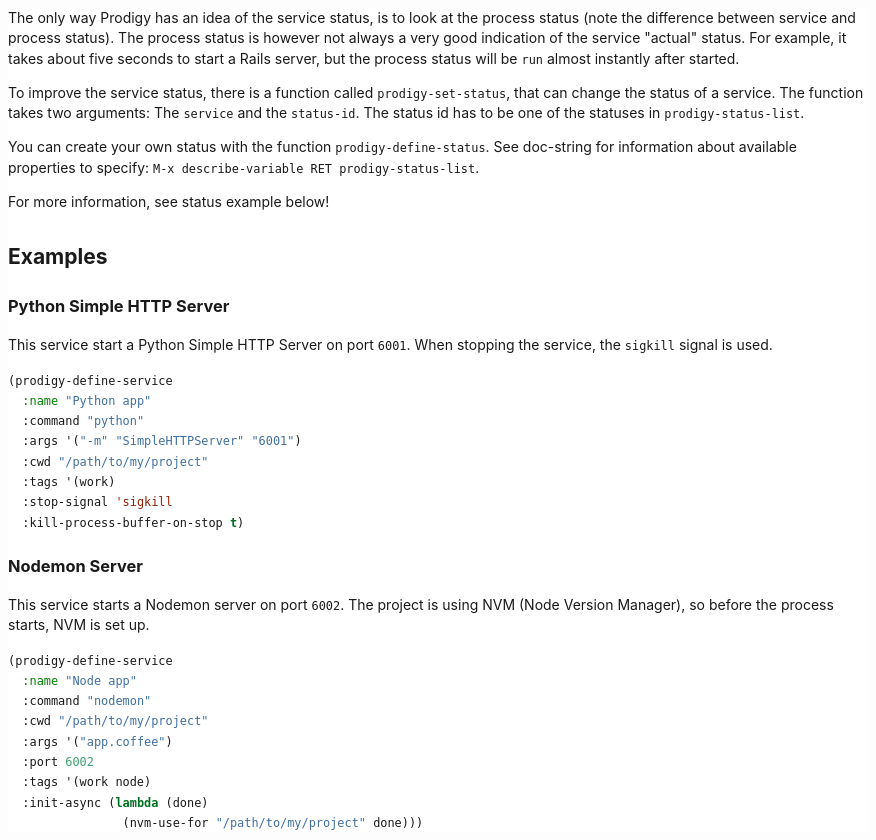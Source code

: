 The only way Prodigy has an idea of the service status, is to look at
the process status (note the difference between service and process
status). The process status is however not always a very good
indication of the service "actual" status. For example, it takes about
five seconds to start a Rails server, but the process status will be
`run` almost instantly after started.

To improve the service status, there is a function called
`prodigy-set-status`, that can change the status of a service. The
function takes two arguments: The `service` and the `status-id`. The
status id has to be one of the statuses in `prodigy-status-list`.

You can create your own status with the function
`prodigy-define-status`. See doc-string for information about
available properties to specify: `M-x describe-variable RET
prodigy-status-list`.

For more information, see status example below!

## Examples

### Python Simple HTTP Server

This service start a Python Simple HTTP Server on port `6001`. When
stopping the service, the `sigkill` signal is used.

```lisp
(prodigy-define-service
  :name "Python app"
  :command "python"
  :args '("-m" "SimpleHTTPServer" "6001")
  :cwd "/path/to/my/project"
  :tags '(work)
  :stop-signal 'sigkill
  :kill-process-buffer-on-stop t)
```

### Nodemon Server

This service starts a Nodemon server on port `6002`. The project is
using NVM (Node Version Manager), so before the process starts, NVM is
set up.

```lisp
(prodigy-define-service
  :name "Node app"
  :command "nodemon"
  :cwd "/path/to/my/project"
  :args '("app.coffee")
  :port 6002
  :tags '(work node)
  :init-async (lambda (done)
                (nvm-use-for "/path/to/my/project" done)))
```
